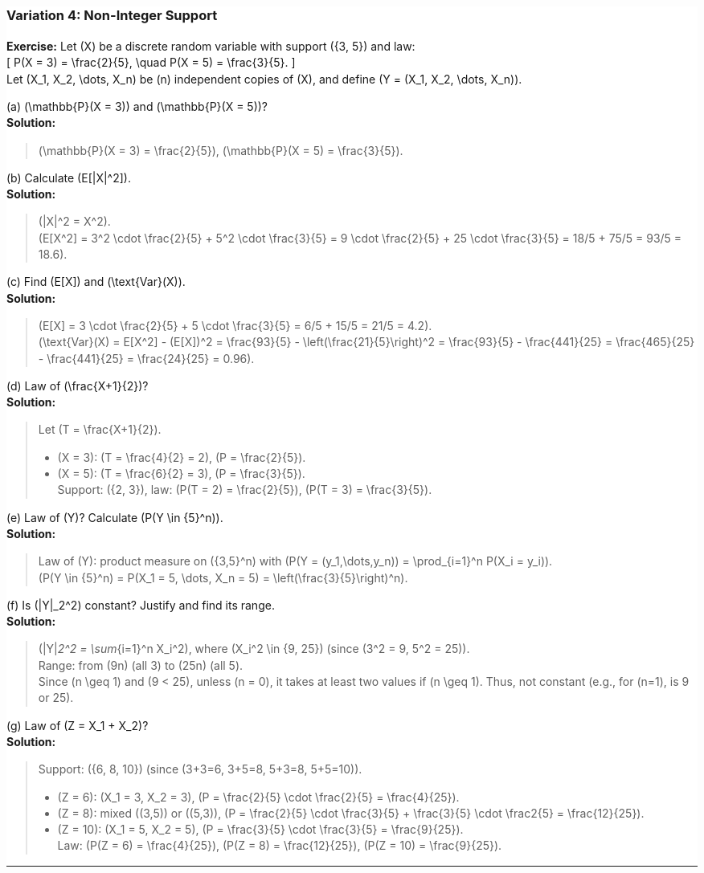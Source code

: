 
### Variation 4: Non-Integer Support  
**Exercise:** Let \(X\) be a discrete random variable with support \(\{3, 5\}\) and law:  
\[
P(X = 3) = \frac{2}{5}, \quad P(X = 5) = \frac{3}{5}.
\]  
Let \(X_1, X_2, \dots, X_n\) be \(n\) independent copies of \(X\), and define \(Y = (X_1, X_2, \dots, X_n)\).

(a) \(\mathbb{P}(X = 3)\) and \(\mathbb{P}(X = 5)\)?  
**Solution:**  
>\(\mathbb{P}(X = 3) = \frac{2}{5}\), \(\mathbb{P}(X = 5) = \frac{3}{5}\).  

(b) Calculate \(E[|X|^2]\).  
**Solution:**  
>\(|X|^2 = X^2\).  
\(E[X^2] = 3^2 \cdot \frac{2}{5} + 5^2 \cdot \frac{3}{5} = 9 \cdot \frac{2}{5} + 25 \cdot \frac{3}{5} = 18/5 + 75/5 = 93/5 = 18.6\).  

(c) Find \(E[X]\) and \(\text{Var}(X)\).  
**Solution:**  
>\(E[X] = 3 \cdot \frac{2}{5} + 5 \cdot \frac{3}{5} = 6/5 + 15/5 = 21/5 = 4.2\).  
\(\text{Var}(X) = E[X^2] - (E[X])^2 = \frac{93}{5} - \left(\frac{21}{5}\right)^2 = \frac{93}{5} - \frac{441}{25} = \frac{465}{25} - \frac{441}{25} = \frac{24}{25} = 0.96\).  

(d) Law of \(\frac{X+1}{2}\)?  
**Solution:**  
>Let \(T = \frac{X+1}{2}\).  
>- \(X = 3\): \(T = \frac{4}{2} = 2\), \(P = \frac{2}{5}\).  
>- \(X = 5\): \(T = \frac{6}{2} = 3\), \(P = \frac{3}{5}\).  
Support: \(\{2, 3\}\), law: \(P(T = 2) = \frac{2}{5}\), \(P(T = 3) = \frac{3}{5}\).  

(e) Law of \(Y\)? Calculate \(P(Y \in \{5\}^n)\).  
**Solution:**  
>Law of \(Y\): product measure on \(\{3,5\}^n\) with \(P(Y = (y_1,\dots,y_n)) = \prod_{i=1}^n P(X_i = y_i)\).  
\(P(Y \in \{5\}^n) = P(X_1 = 5, \dots, X_n = 5) = \left(\frac{3}{5}\right)^n\).  

(f) Is \(\|Y\|_2^2\) constant? Justify and find its range.  
**Solution:**  
>\(\|Y\|_2^2 = \sum_{i=1}^n X_i^2\), where \(X_i^2 \in \{9, 25\}\) (since \(3^2 = 9, 5^2 = 25\)).  
Range: from \(9n\) (all 3) to \(25n\) (all 5).  
Since \(n \geq 1\) and \(9 < 25\), unless \(n = 0\), it takes at least two values if \(n \geq 1\). Thus, not constant (e.g., for \(n=1\), is 9 or 25).  

(g) Law of \(Z = X_1 + X_2\)?  
**Solution:**  
>Support: \(\{6, 8, 10\}\) (since \(3+3=6, 3+5=8, 5+3=8, 5+5=10\)).  
>- \(Z = 6\): \(X_1 = 3, X_2 = 3\), \(P = \frac{2}{5} \cdot \frac{2}{5} = \frac{4}{25}\).  
>- \(Z = 8\): mixed \((3,5)\) or \((5,3)\), \(P = \frac{2}{5} \cdot \frac{3}{5} + \frac{3}{5} \cdot \frac2{5} = \frac{12}{25}\).  
>- \(Z = 10\): \(X_1 = 5, X_2 = 5\), \(P = \frac{3}{5} \cdot \frac{3}{5} = \frac{9}{25}\).  
Law: \(P(Z = 6) = \frac{4}{25}\), \(P(Z = 8) = \frac{12}{25}\), \(P(Z = 10) = \frac{9}{25}\).  

---